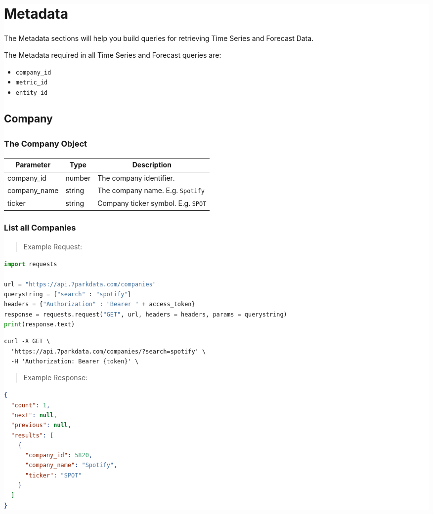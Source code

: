# Metadata

The Metadata sections will help you build queries for retrieving Time Series and Forecast Data.

The Metadata required in all Time Series and Forecast queries are:

* `company_id`
* `metric_id`
* `entity_id`

## Company

### The Company Object

Parameter | Type | Description
--------- | ----------- | -----------
company_id | number | The company identifier.
company_name | string | The company name. E.g. `Spotify`
ticker | string | Company ticker symbol. E.g. `SPOT`


### List all Companies

> Example Request:

```python
import requests

url = "https://api.7parkdata.com/companies"
querystring = {"search" : "spotify"}
headers = {"Authorization" : "Bearer " + access_token}
response = requests.request("GET", url, headers = headers, params = querystring)
print(response.text)
```

```shell
curl -X GET \
  'https://api.7parkdata.com/companies/?search=spotify' \
  -H 'Authorization: Bearer {token}' \
```

> Example Response:

```json
{
  "count": 1,
  "next": null,
  "previous": null,
  "results": [
    {
      "company_id": 5820,
      "company_name": "Spotify",
      "ticker": "SPOT"
    }
  ]
}
```
